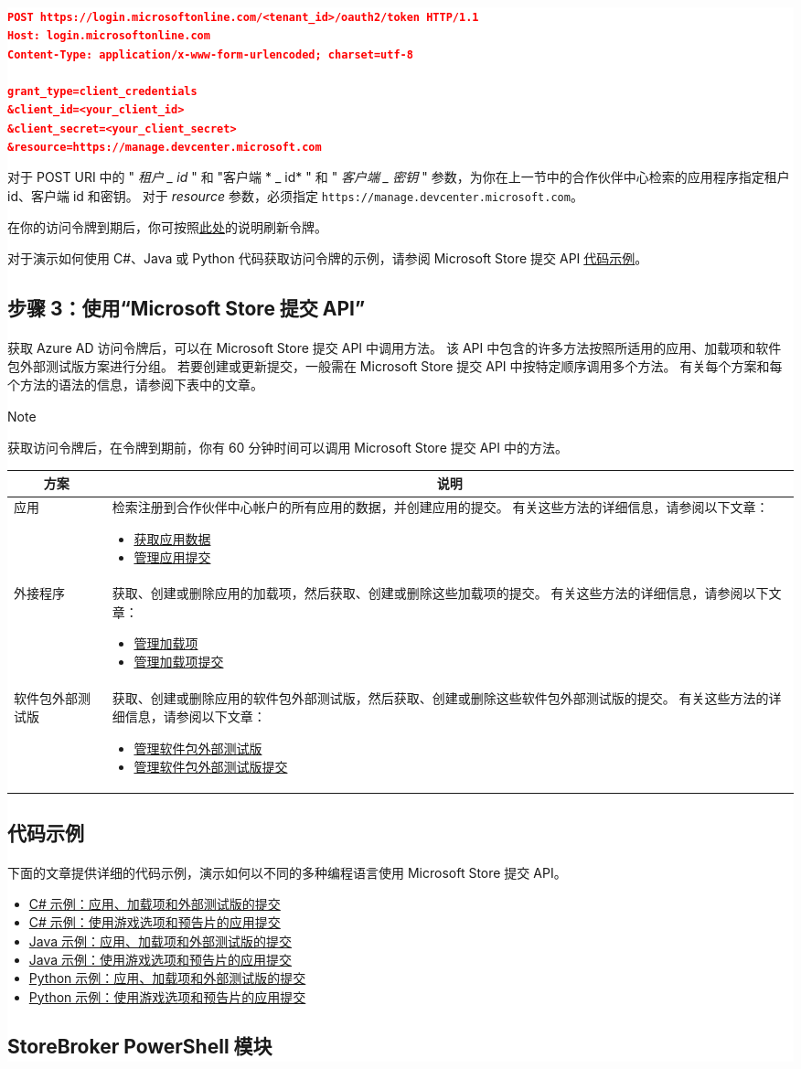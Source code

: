```json
POST https://login.microsoftonline.com/<tenant_id>/oauth2/token HTTP/1.1
Host: login.microsoftonline.com
Content-Type: application/x-www-form-urlencoded; charset=utf-8

grant_type=client_credentials
&client_id=<your_client_id>
&client_secret=<your_client_secret>
&resource=https://manage.devcenter.microsoft.com
```

对于 POST URI 中的 " *租户 \_ id* " 和 "客户端 * \_ id* " 和 " *客户端 \_ 密钥* " 参数，为你在上一节中的合作伙伴中心检索的应用程序指定租户 id、客户端 id 和密钥。 对于 *resource* 参数，必须指定 ```https://manage.devcenter.microsoft.com```。

在你的访问令牌到期后，你可按照[此处](https://azure.microsoft.com/documentation/articles/active-directory-protocols-oauth-code/#refreshing-the-access-tokens)的说明刷新令牌。

对于演示如何使用 C#、Java 或 Python 代码获取访问令牌的示例，请参阅 Microsoft Store 提交 API [代码示例](#code-examples)。

<span id="call-the-windows-store-submission-api">

## <a name="step-3-use-the-microsoft-store-submission-api"></a>步骤 3：使用“Microsoft Store 提交 API”

获取 Azure AD 访问令牌后，可以在 Microsoft Store 提交 API 中调用方法。 该 API 中包含的许多方法按照所适用的应用、加载项和软件包外部测试版方案进行分组。 若要创建或更新提交，一般需在 Microsoft Store 提交 API 中按特定顺序调用多个方法。 有关每个方案和每个方法的语法的信息，请参阅下表中的文章。

> [!NOTE]
> 获取访问令牌后，在令牌到期前，你有 60 分钟时间可以调用 Microsoft Store 提交 API 中的方法。

| 方案       | 说明                                                                 |
|---------------|----------------------------------------------------------------------|
| 应用 |  检索注册到合作伙伴中心帐户的所有应用的数据，并创建应用的提交。 有关这些方法的详细信息，请参阅以下文章： <ul><li>[获取应用数据](get-app-data.md)</li><li>[管理应用提交](manage-app-submissions.md)</li></ul> |
| 外接程序 | 获取、创建或删除应用的加载项，然后获取、创建或删除这些加载项的提交。 有关这些方法的详细信息，请参阅以下文章： <ul><li>[管理加载项](manage-add-ons.md)</li><li>[管理加载项提交](manage-add-on-submissions.md)</li></ul> |
| 软件包外部测试版 | 获取、创建或删除应用的软件包外部测试版，然后获取、创建或删除这些软件包外部测试版的提交。 有关这些方法的详细信息，请参阅以下文章： <ul><li>[管理软件包外部测试版](manage-flights.md)</li><li>[管理软件包外部测试版提交](manage-flight-submissions.md)</li></ul> |

<span id="code-samples"/>

## <a name="code-examples"></a>代码示例

下面的文章提供详细的代码示例，演示如何以不同的多种编程语言使用 Microsoft Store 提交 API。

* [C# 示例：应用、加载项和外部测试版的提交](csharp-code-examples-for-the-windows-store-submission-api.md)
* [C# 示例：使用游戏选项和预告片的应用提交](csharp-code-examples-for-submissions-game-options-and-trailers.md)
* [Java 示例：应用、加载项和外部测试版的提交](java-code-examples-for-the-windows-store-submission-api.md)
* [Java 示例：使用游戏选项和预告片的应用提交](java-code-examples-for-submissions-game-options-and-trailers.md)
* [Python 示例：应用、加载项和外部测试版的提交](python-code-examples-for-the-windows-store-submission-api.md)
* [Python 示例：使用游戏选项和预告片的应用提交](python-code-examples-for-submissions-game-options-and-trailers.md)

## <a name="storebroker-powershell-module"></a>StoreBroker PowerShell 模块
